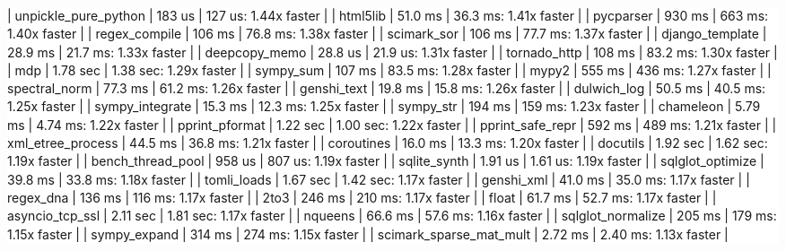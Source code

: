 | unpickle_pure_python     | 183 us                                                      | 127 us: 1.44x faster                                                        |
| html5lib                 | 51.0 ms                                                     | 36.3 ms: 1.41x faster                                                       |
| pycparser                | 930 ms                                                      | 663 ms: 1.40x faster                                                        |
| regex_compile            | 106 ms                                                      | 76.8 ms: 1.38x faster                                                       |
| scimark_sor              | 106 ms                                                      | 77.7 ms: 1.37x faster                                                       |
| django_template          | 28.9 ms                                                     | 21.7 ms: 1.33x faster                                                       |
| deepcopy_memo            | 28.8 us                                                     | 21.9 us: 1.31x faster                                                       |
| tornado_http             | 108 ms                                                      | 83.2 ms: 1.30x faster                                                       |
| mdp                      | 1.78 sec                                                    | 1.38 sec: 1.29x faster                                                      |
| sympy_sum                | 107 ms                                                      | 83.5 ms: 1.28x faster                                                       |
| mypy2                    | 555 ms                                                      | 436 ms: 1.27x faster                                                        |
| spectral_norm            | 77.3 ms                                                     | 61.2 ms: 1.26x faster                                                       |
| genshi_text              | 19.8 ms                                                     | 15.8 ms: 1.26x faster                                                       |
| dulwich_log              | 50.5 ms                                                     | 40.5 ms: 1.25x faster                                                       |
| sympy_integrate          | 15.3 ms                                                     | 12.3 ms: 1.25x faster                                                       |
| sympy_str                | 194 ms                                                      | 159 ms: 1.23x faster                                                        |
| chameleon                | 5.79 ms                                                     | 4.74 ms: 1.22x faster                                                       |
| pprint_pformat           | 1.22 sec                                                    | 1.00 sec: 1.22x faster                                                      |
| pprint_safe_repr         | 592 ms                                                      | 489 ms: 1.21x faster                                                        |
| xml_etree_process        | 44.5 ms                                                     | 36.8 ms: 1.21x faster                                                       |
| coroutines               | 16.0 ms                                                     | 13.3 ms: 1.20x faster                                                       |
| docutils                 | 1.92 sec                                                    | 1.62 sec: 1.19x faster                                                      |
| bench_thread_pool        | 958 us                                                      | 807 us: 1.19x faster                                                        |
| sqlite_synth             | 1.91 us                                                     | 1.61 us: 1.19x faster                                                       |
| sqlglot_optimize         | 39.8 ms                                                     | 33.8 ms: 1.18x faster                                                       |
| tomli_loads              | 1.67 sec                                                    | 1.42 sec: 1.17x faster                                                      |
| genshi_xml               | 41.0 ms                                                     | 35.0 ms: 1.17x faster                                                       |
| regex_dna                | 136 ms                                                      | 116 ms: 1.17x faster                                                        |
| 2to3                     | 246 ms                                                      | 210 ms: 1.17x faster                                                        |
| float                    | 61.7 ms                                                     | 52.7 ms: 1.17x faster                                                       |
| asyncio_tcp_ssl          | 2.11 sec                                                    | 1.81 sec: 1.17x faster                                                      |
| nqueens                  | 66.6 ms                                                     | 57.6 ms: 1.16x faster                                                       |
| sqlglot_normalize        | 205 ms                                                      | 179 ms: 1.15x faster                                                        |
| sympy_expand             | 314 ms                                                      | 274 ms: 1.15x faster                                                        |
| scimark_sparse_mat_mult  | 2.72 ms                                                     | 2.40 ms: 1.13x faster                                                       |